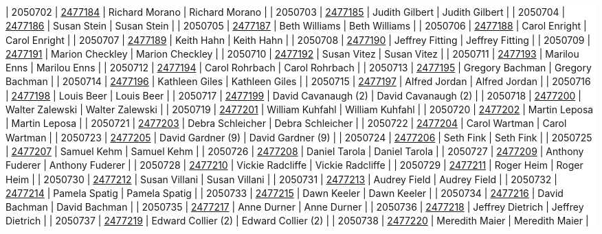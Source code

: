 | 2050702 | [2477184](https://www.discogs.com/artist/2477184) | Richard Morano | Richard Morano |
| 2050703 | [2477185](https://www.discogs.com/artist/2477185) | Judith Gilbert | Judith Gilbert |
| 2050704 | [2477186](https://www.discogs.com/artist/2477186) | Susan Stein | Susan Stein |
| 2050705 | [2477187](https://www.discogs.com/artist/2477187) | Beth Williams | Beth Williams |
| 2050706 | [2477188](https://www.discogs.com/artist/2477188) | Carol Enright | Carol Enright |
| 2050707 | [2477189](https://www.discogs.com/artist/2477189) | Keith Hahn | Keith Hahn |
| 2050708 | [2477190](https://www.discogs.com/artist/2477190) | Jeffrey Fitting | Jeffrey Fitting |
| 2050709 | [2477191](https://www.discogs.com/artist/2477191) | Marion Checkley | Marion Checkley |
| 2050710 | [2477192](https://www.discogs.com/artist/2477192) | Susan Vitez | Susan Vitez |
| 2050711 | [2477193](https://www.discogs.com/artist/2477193) | Marilou Enns | Marilou Enns |
| 2050712 | [2477194](https://www.discogs.com/artist/2477194) | Carol Rohrbach | Carol Rohrbach |
| 2050713 | [2477195](https://www.discogs.com/artist/2477195) | Gregory Bachman | Gregory Bachman |
| 2050714 | [2477196](https://www.discogs.com/artist/2477196) | Kathleen Giles | Kathleen Giles |
| 2050715 | [2477197](https://www.discogs.com/artist/2477197) | Alfred Jordan | Alfred Jordan |
| 2050716 | [2477198](https://www.discogs.com/artist/2477198) | Louis Beer | Louis Beer |
| 2050717 | [2477199](https://www.discogs.com/artist/2477199) | David Cavanaugh (2) | David Cavanaugh (2) |
| 2050718 | [2477200](https://www.discogs.com/artist/2477200) | Walter Zalewski | Walter Zalewski |
| 2050719 | [2477201](https://www.discogs.com/artist/2477201) | William Kuhfahl | William Kuhfahl |
| 2050720 | [2477202](https://www.discogs.com/artist/2477202) | Martin Leposa | Martin Leposa |
| 2050721 | [2477203](https://www.discogs.com/artist/2477203) | Debra Schleicher | Debra Schleicher |
| 2050722 | [2477204](https://www.discogs.com/artist/2477204) | Carol Wartman | Carol Wartman |
| 2050723 | [2477205](https://www.discogs.com/artist/2477205) | David Gardner (9) | David Gardner (9) |
| 2050724 | [2477206](https://www.discogs.com/artist/2477206) | Seth Fink | Seth Fink |
| 2050725 | [2477207](https://www.discogs.com/artist/2477207) | Samuel Kehm | Samuel Kehm |
| 2050726 | [2477208](https://www.discogs.com/artist/2477208) | Daniel Tarola | Daniel Tarola |
| 2050727 | [2477209](https://www.discogs.com/artist/2477209) | Anthony Fuderer | Anthony Fuderer |
| 2050728 | [2477210](https://www.discogs.com/artist/2477210) | Vickie Radcliffe | Vickie Radcliffe |
| 2050729 | [2477211](https://www.discogs.com/artist/2477211) | Roger Heim | Roger Heim |
| 2050730 | [2477212](https://www.discogs.com/artist/2477212) | Susan Villani | Susan Villani |
| 2050731 | [2477213](https://www.discogs.com/artist/2477213) | Audrey Field | Audrey Field |
| 2050732 | [2477214](https://www.discogs.com/artist/2477214) | Pamela Spatig | Pamela Spatig |
| 2050733 | [2477215](https://www.discogs.com/artist/2477215) | Dawn Keeler | Dawn Keeler |
| 2050734 | [2477216](https://www.discogs.com/artist/2477216) | David Bachman | David Bachman |
| 2050735 | [2477217](https://www.discogs.com/artist/2477217) | Anne Durner | Anne Durner |
| 2050736 | [2477218](https://www.discogs.com/artist/2477218) | Jeffrey Dietrich | Jeffrey Dietrich |
| 2050737 | [2477219](https://www.discogs.com/artist/2477219) | Edward Collier (2) | Edward Collier (2) |
| 2050738 | [2477220](https://www.discogs.com/artist/2477220) | Meredith Maier | Meredith Maier |